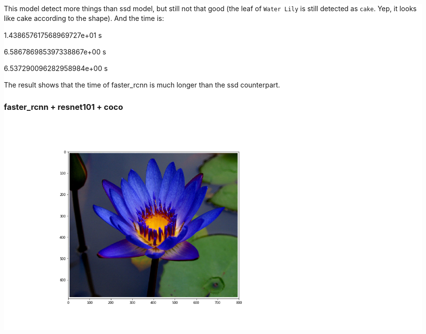 This model detect more things than ssd model, but still not that good (the leaf of `Water Lily` is still detected as `cake`. Yep, it looks like cake according to the shape). And the time is:

1.438657617568969727e+01 s

6.586786985397338867e+00 s

6.537290096282958984e+00 s

The result shows that the time of faster_rcnn is much longer than the ssd counterpart.  

### faster_rcnn + resnet101 + coco

<img align="center" width="600" height="430" src="/assets/image/before_train/faster_resnet101_coco/image1.png">